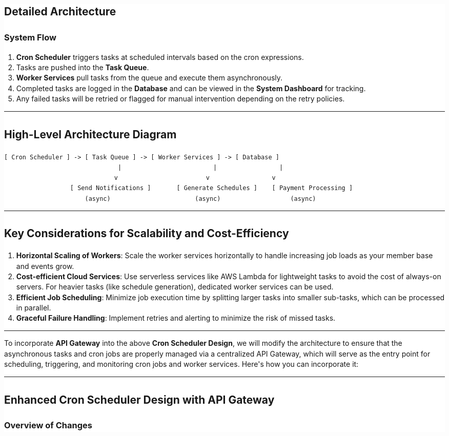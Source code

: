 
## **Detailed Architecture**

### **System Flow**

1. **Cron Scheduler** triggers tasks at scheduled intervals based on the cron expressions.
2. Tasks are pushed into the **Task Queue**.
3. **Worker Services** pull tasks from the queue and execute them asynchronously.
4. Completed tasks are logged in the **Database** and can be viewed in the **System Dashboard** for tracking.
5. Any failed tasks will be retried or flagged for manual intervention depending on the retry policies.

---

## **High-Level Architecture Diagram**

```
[ Cron Scheduler ] -> [ Task Queue ] -> [ Worker Services ] -> [ Database ]
                               |                         |                 |
                              v                        v                 v
                  [ Send Notifications ]       [ Generate Schedules ]    [ Payment Processing ]
                      (async)                       (async)                   (async)
```

---

## **Key Considerations for Scalability and Cost-Efficiency**

1. **Horizontal Scaling of Workers**: Scale the worker services horizontally to handle increasing job loads as your member base and events grow.
2. **Cost-efficient Cloud Services**: Use serverless services like AWS Lambda for lightweight tasks to avoid the cost of always-on servers. For heavier tasks (like schedule generation), dedicated worker services can be used.
3. **Efficient Job Scheduling**: Minimize job execution time by splitting larger tasks into smaller sub-tasks, which can be processed in parallel.
4. **Graceful Failure Handling**: Implement retries and alerting to minimize the risk of missed tasks.

---

To incorporate **API Gateway** into the above **Cron Scheduler Design**, we will modify the architecture to ensure that the asynchronous tasks and cron jobs are properly managed via a centralized API Gateway, which will serve as the entry point for scheduling, triggering, and monitoring cron jobs and worker services. Here's how you can incorporate it:

---

## **Enhanced Cron Scheduler Design with API Gateway**

### **Overview of Changes**
